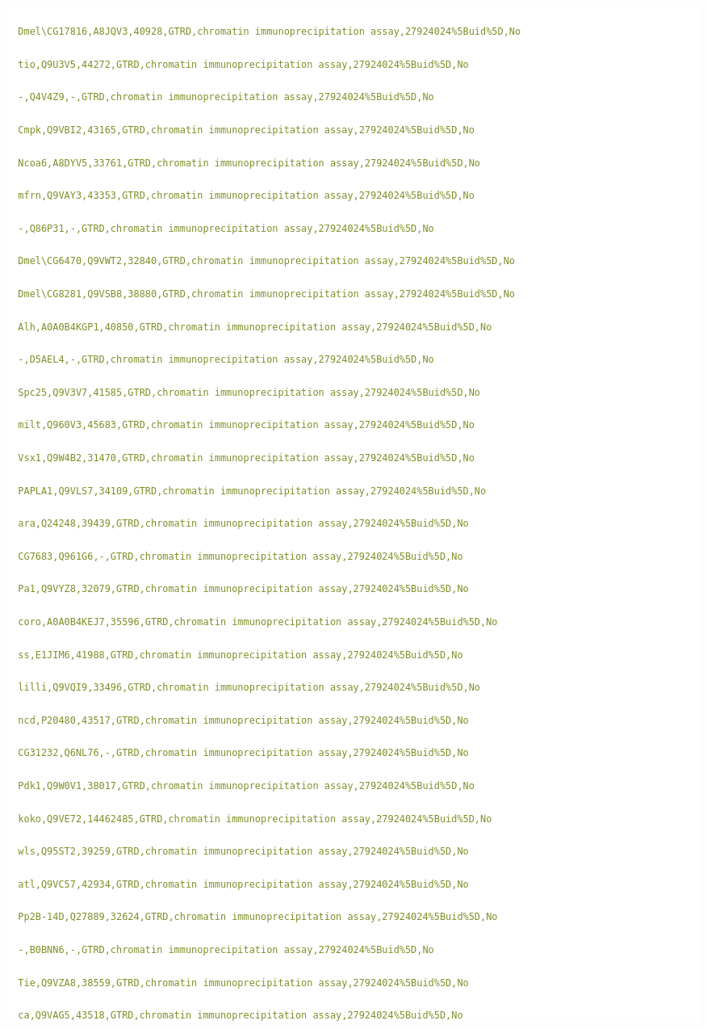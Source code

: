 ```yaml

  Dmel\CG17816,A8JQV3,40928,GTRD,chromatin immunoprecipitation assay,27924024%5Buid%5D,No

  tio,Q9U3V5,44272,GTRD,chromatin immunoprecipitation assay,27924024%5Buid%5D,No

  -,Q4V4Z9,-,GTRD,chromatin immunoprecipitation assay,27924024%5Buid%5D,No

  Cmpk,Q9VBI2,43165,GTRD,chromatin immunoprecipitation assay,27924024%5Buid%5D,No

  Ncoa6,A8DYV5,33761,GTRD,chromatin immunoprecipitation assay,27924024%5Buid%5D,No

  mfrn,Q9VAY3,43353,GTRD,chromatin immunoprecipitation assay,27924024%5Buid%5D,No

  -,Q86P31,-,GTRD,chromatin immunoprecipitation assay,27924024%5Buid%5D,No

  Dmel\CG6470,Q9VWT2,32840,GTRD,chromatin immunoprecipitation assay,27924024%5Buid%5D,No

  Dmel\CG8281,Q9VSB8,38880,GTRD,chromatin immunoprecipitation assay,27924024%5Buid%5D,No

  Alh,A0A0B4KGP1,40850,GTRD,chromatin immunoprecipitation assay,27924024%5Buid%5D,No

  -,D5AEL4,-,GTRD,chromatin immunoprecipitation assay,27924024%5Buid%5D,No

  Spc25,Q9V3V7,41585,GTRD,chromatin immunoprecipitation assay,27924024%5Buid%5D,No

  milt,Q960V3,45683,GTRD,chromatin immunoprecipitation assay,27924024%5Buid%5D,No

  Vsx1,Q9W4B2,31470,GTRD,chromatin immunoprecipitation assay,27924024%5Buid%5D,No

  PAPLA1,Q9VLS7,34109,GTRD,chromatin immunoprecipitation assay,27924024%5Buid%5D,No

  ara,Q24248,39439,GTRD,chromatin immunoprecipitation assay,27924024%5Buid%5D,No

  CG7683,Q961G6,-,GTRD,chromatin immunoprecipitation assay,27924024%5Buid%5D,No

  Pa1,Q9VYZ8,32079,GTRD,chromatin immunoprecipitation assay,27924024%5Buid%5D,No

  coro,A0A0B4KEJ7,35596,GTRD,chromatin immunoprecipitation assay,27924024%5Buid%5D,No

  ss,E1JIM6,41988,GTRD,chromatin immunoprecipitation assay,27924024%5Buid%5D,No

  lilli,Q9VQI9,33496,GTRD,chromatin immunoprecipitation assay,27924024%5Buid%5D,No

  ncd,P20480,43517,GTRD,chromatin immunoprecipitation assay,27924024%5Buid%5D,No

  CG31232,Q6NL76,-,GTRD,chromatin immunoprecipitation assay,27924024%5Buid%5D,No

  Pdk1,Q9W0V1,38017,GTRD,chromatin immunoprecipitation assay,27924024%5Buid%5D,No

  koko,Q9VE72,14462485,GTRD,chromatin immunoprecipitation assay,27924024%5Buid%5D,No

  wls,Q95ST2,39259,GTRD,chromatin immunoprecipitation assay,27924024%5Buid%5D,No

  atl,Q9VC57,42934,GTRD,chromatin immunoprecipitation assay,27924024%5Buid%5D,No

  Pp2B-14D,Q27889,32624,GTRD,chromatin immunoprecipitation assay,27924024%5Buid%5D,No

  -,B0BNN6,-,GTRD,chromatin immunoprecipitation assay,27924024%5Buid%5D,No

  Tie,Q9VZA8,38559,GTRD,chromatin immunoprecipitation assay,27924024%5Buid%5D,No

  ca,Q9VAG5,43518,GTRD,chromatin immunoprecipitation assay,27924024%5Buid%5D,No

```
